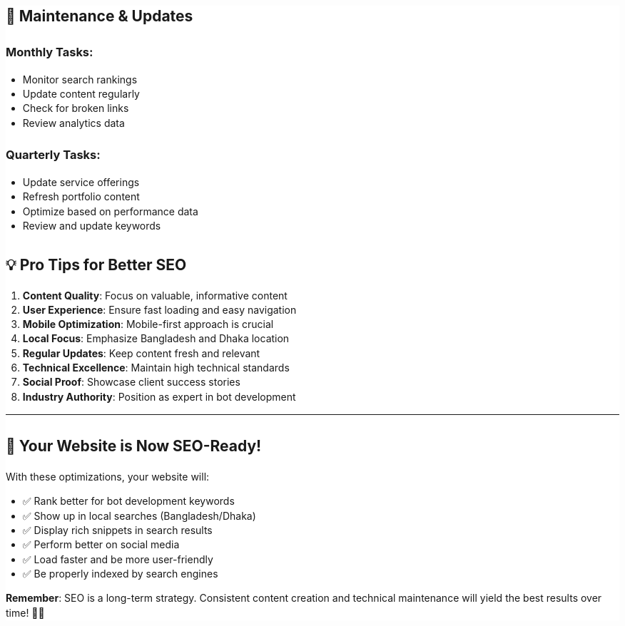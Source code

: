 ## 🔧 **Maintenance & Updates**

### **Monthly Tasks:**
- Monitor search rankings
- Update content regularly
- Check for broken links
- Review analytics data

### **Quarterly Tasks:**
- Update service offerings
- Refresh portfolio content
- Optimize based on performance data
- Review and update keywords

## 💡 **Pro Tips for Better SEO**

1. **Content Quality**: Focus on valuable, informative content
2. **User Experience**: Ensure fast loading and easy navigation
3. **Mobile Optimization**: Mobile-first approach is crucial
4. **Local Focus**: Emphasize Bangladesh and Dhaka location
5. **Regular Updates**: Keep content fresh and relevant
6. **Technical Excellence**: Maintain high technical standards
7. **Social Proof**: Showcase client success stories
8. **Industry Authority**: Position as expert in bot development

---

## 🎉 **Your Website is Now SEO-Ready!**

With these optimizations, your website will:
- ✅ Rank better for bot development keywords
- ✅ Show up in local searches (Bangladesh/Dhaka)
- ✅ Display rich snippets in search results
- ✅ Perform better on social media
- ✅ Load faster and be more user-friendly
- ✅ Be properly indexed by search engines

**Remember**: SEO is a long-term strategy. Consistent content creation and technical maintenance will yield the best results over time! 🚀✨ 